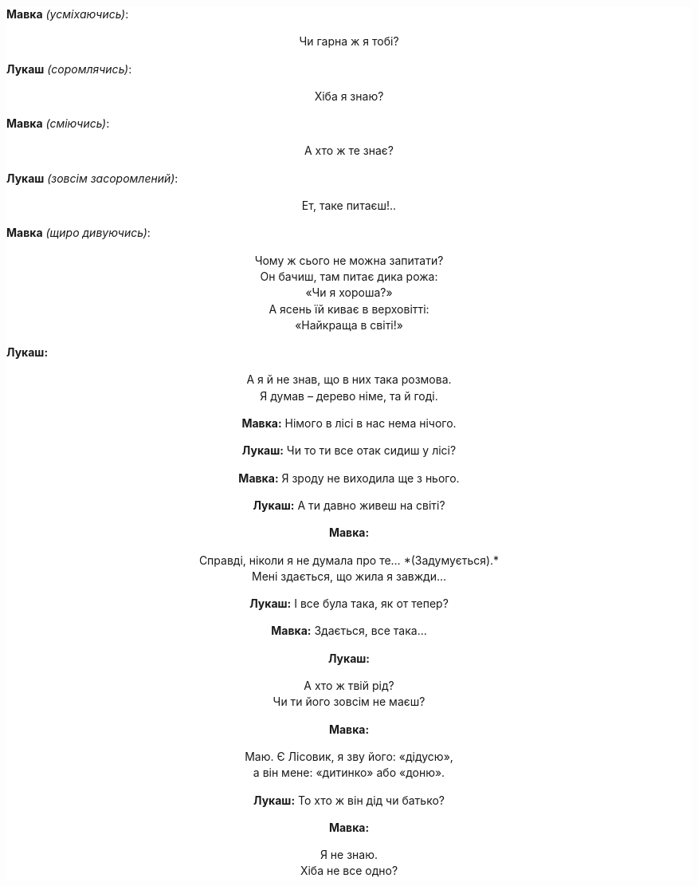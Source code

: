 **Мавка** *(усміхаючись)*: 

<center>Чи гарна ж я тобі?</center>

**Лукаш** *(соромлячись)*: 

<center>Хіба я знаю?</center>

**Мавка** *(сміючись)*:

<center>А хто ж те знає?</center>

**Лукаш** *(зовсім засоромлений)*: 

<center>Ет, таке питаєш!..</center>

**Мавка** *(щиро дивуючись)*:

<center>Чому ж сього не можна запитати?</center>
<center>Он бачиш, там питає дика рожа:</center>
<center>«Чи я хороша?»</center>
<center>А ясень їй киває в верховітті:</center>
<center>«Найкраща в світі!»</center>

**Лукаш:** 

<center>А я й не знав, що в них така розмова.<center>
<center>Я думав – дерево німе, та й годі.<center>

**Мавка:** Німого в лісі в нас нема нічого.

**Лукаш:** Чи то ти все отак сидиш у лісі?

**Мавка:** Я зроду не виходила ще з нього.

**Лукаш:** А ти давно живеш на світі?

**Мавка:** 

<center>Справді, ніколи я не думала про те… *(Задумується).*</center>
<center>Мені здається, що жила я завжди…</center>

**Лукаш:** І все була така, як от тепер?

**Мавка:** Здається, все така…

**Лукаш:** 

<center>А хто ж твій рід?</center>
<center>Чи ти його зовсім не маєш?</center>

**Мавка:** 

<center>Маю. Є Лісовик, я зву його: «дідусю»,</center>
<center>а він мене: «дитинко» або «доню».</center>

**Лукаш:** То хто ж він дід чи батько?

**Мавка:** 

<center>Я не знаю.</center>
<center>Хіба не все одно?</center>
